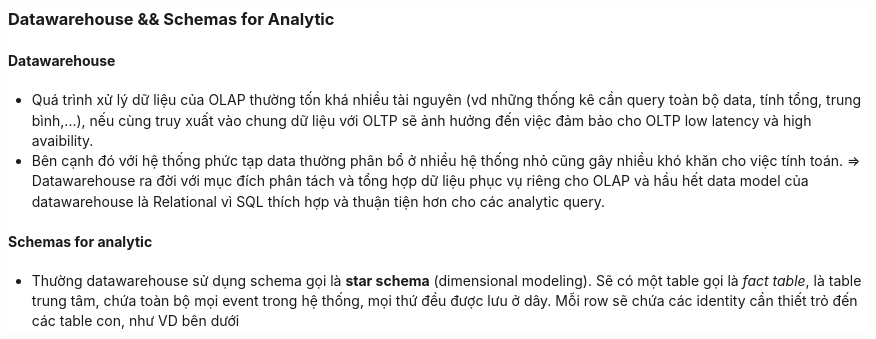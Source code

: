 ### Datawarehouse && Schemas for Analytic 
#### Datawarehouse
- Quá trình xử lý dữ liệu của OLAP thường tốn khá nhiều tài nguyên (vd những thống kê cần query toàn bộ data, tính tổng, trung bình,...), nếu cùng truy xuất vào chung dữ liệu với OLTP sẽ ảnh hưởng đến việc đảm bảo cho OLTP low latency và high avaibility.
- Bên cạnh đó với hệ thống phức tạp data thường phân bổ ở nhiều hệ thống nhỏ cũng gây nhiều khó khăn cho việc tính toán.
=> Datawarehouse ra đời với mục đích phân tách và tổng hợp dữ liệu phục vụ riêng cho OLAP và hầu hết data model của datawarehouse là Relational vì SQL thích hợp và thuận tiện hơn cho các analytic query.

#### Schemas for analytic

- Thường datawarehouse sử dụng schema gọi là **star schema** (dimensional modeling). Sẽ có một table gọi là _fact table_, là table trung tâm, chứa toàn bộ mọi event trong hệ thống, mọi thứ đều được lưu ở dây. Mỗi row sẽ chứa các identity cần thiết trỏ đến các table con, như VD bên dưới

